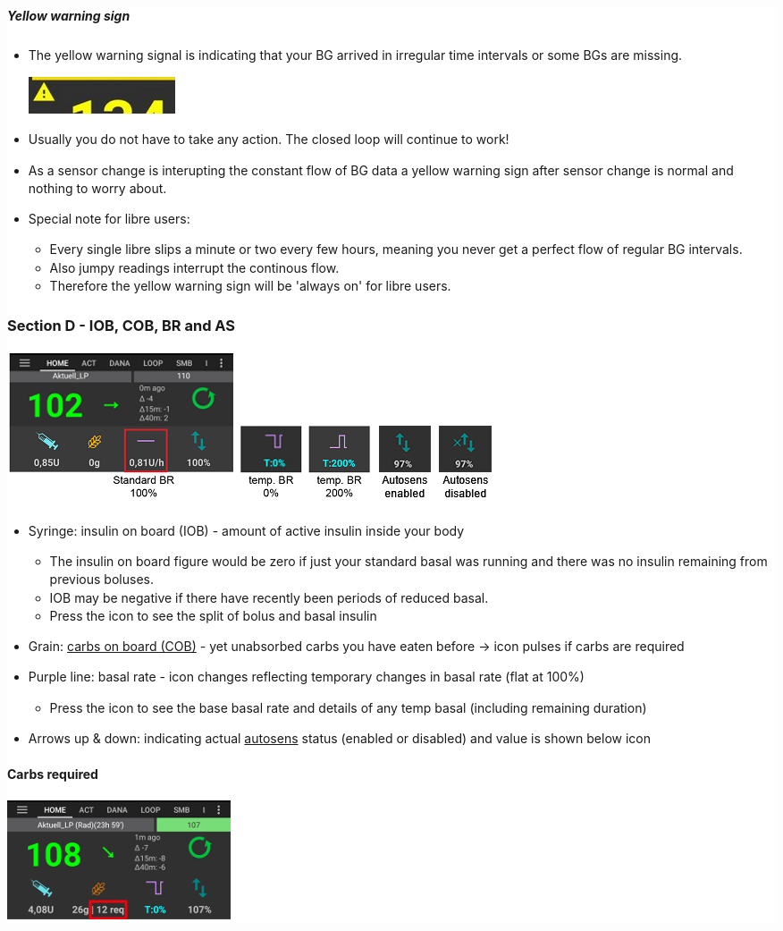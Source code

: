 ##### Yellow warning sign

- The yellow warning signal is indicating that your BG arrived in irregular time intervals or some BGs are missing.

  ![Yellow BG warning](../images/bg_warn_yellow.png)

- Usually you do not have to take any action. The closed loop will continue to work!

- As a sensor change is interupting the constant flow of BG data a yellow warning sign after sensor change is normal and nothing to worry about.

- Special note for libre users:

  - Every single libre slips a minute or two every few hours, meaning you never get a perfect flow of regular BG intervals.
  - Also jumpy readings interrupt the continous flow.
  - Therefore the yellow warning sign will be 'always on' for libre users.

### Section D - IOB, COB, BR and AS

![Section D](../images/Home2020_TBR.png)

- Syringe: insulin on board (IOB) - amount of active insulin inside your body

  - The insulin on board figure would be zero if just your standard basal was running and there was no insulin remaining from previous boluses.
  - IOB may be negative if there have recently been periods of reduced basal.
  - Press the icon to see the split of bolus and basal insulin
- Grain: [carbs on board (COB)](../Usage/COB-calculation.md) - yet unabsorbed carbs you have eaten before
  -> icon pulses if carbs are required
- Purple line: basal rate - icon changes reflecting temporary changes in basal rate (flat at 100%)
  - Press the icon to see the base basal rate and details of any temp basal (including remaining duration)
- Arrows up & down: indicating actual [autosens](Open-APS-features-autosens) status (enabled or disabled) and value is shown below icon

#### Carbs required

![Carbs required](../images/Home2020_CarbsRequired.png)
